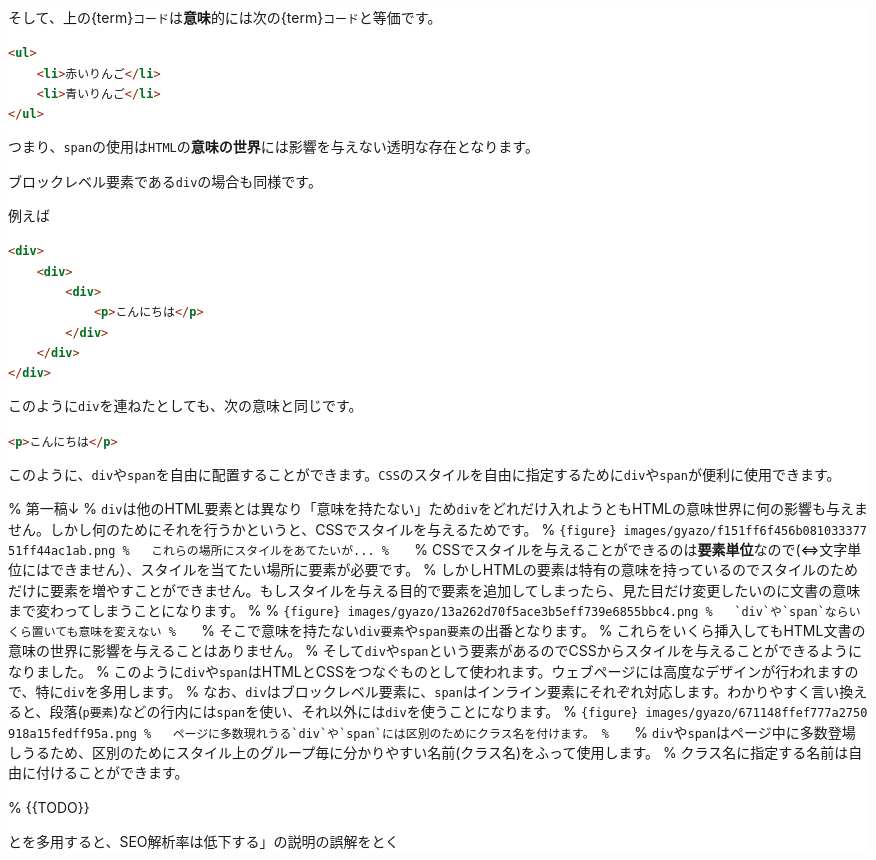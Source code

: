そして、上の{term}`コード`は**意味**的には次の{term}`コード`と等価です。
```html
<ul>
    <li>赤いりんご</li>
    <li>青いりんご</li>
</ul>
```

つまり、`span`の使用は`HTML`の**意味の世界**には影響を与えない透明な存在となります。

ブロックレベル要素である`div`の場合も同様です。

例えば
```html
<div>
    <div>
        <div>
            <p>こんにちは</p>
        </div>
    </div>
</div>
```
このように`div`を連ねたとしても、次の意味と同じです。
```html
<p>こんにちは</p>
```

このように、`div`や`span`を自由に配置することができます。`CSS`のスタイルを自由に指定するために`div`や`span`が便利に使用できます。

% 第一稿↓
% `div`は他のHTML要素とは異なり「意味を持たない」ため`div`をどれだけ入れようともHTMLの意味世界に何の影響も与えません。しかし何のためにそれを行うかというと、CSSでスタイルを与えるためです。
% 	```{figure} images/gyazo/f151ff6f456b08103337751ff44ac1ab.png
% 	これらの場所にスタイルをあてたいが...
% 	```
% 	CSSでスタイルを与えることができるのは**要素単位**なので(⇔文字単位にはできません）、スタイルを当てたい場所に要素が必要です。
% 	しかしHTMLの要素は特有の意味を持っているのでスタイルのためだけに要素を増やすことができません。もしスタイルを与える目的で要素を追加してしまったら、見た目だけ変更したいのに文書の意味まで変わってしまうことになります。
% 
% 	```{figure} images/gyazo/13a262d70f5ace3b5eff739e6855bbc4.png
% 	`div`や`span`ならいくら置いても意味を変えない
% 	```
% 	そこで意味を持たない`div要素`や`span要素`の出番となります。
% 	これらをいくら挿入してもHTML文書の意味の世界に影響を与えることはありません。
% 	そして`div`や`span`という要素があるのでCSSからスタイルを与えることができるようになりました。
% 	このように`div`や`span`はHTMLとCSSをつなぐものとして使われます。ウェブページには高度なデザインが行われますので、特に`div`を多用します。
% 	なお、`div`はブロックレベル要素に、`span`はインライン要素にそれぞれ対応します。わかりやすく言い換えると、段落(`p要素`)などの行内には`span`を使い、それ以外には`div`を使うことになります。
% 	```{figure} images/gyazo/671148ffef777a2750918a15fedff95a.png
% 	ページに多数現れうる`div`や`span`には区別のためにクラス名を付けます。
% 	```
% 	`div`や`span`はページ中に多数登場しうるため、区別のためにスタイル上のグループ毎に分かりやすい名前(クラス名)をふって使用します。
% 	クラス名に指定する名前は自由に付けることができます。

% {{TODO}} <div>と<span>を多用すると、SEO解析率は低下する」の説明の誤解をとく
